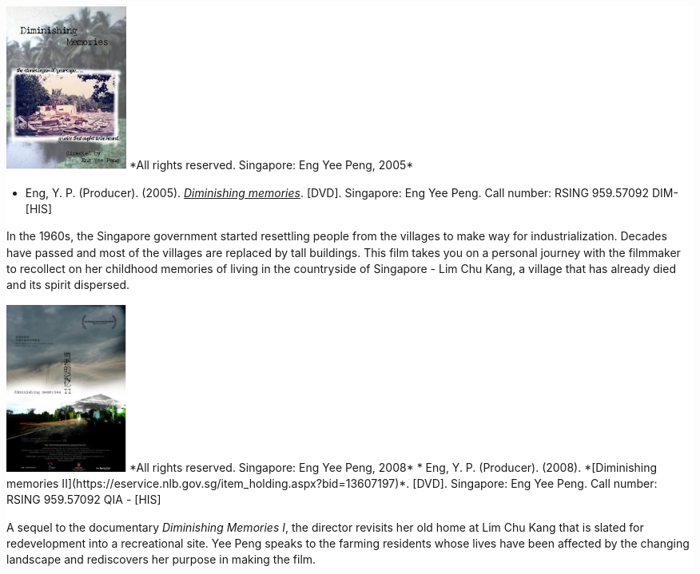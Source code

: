 <img src="/images/singapore-history/understanding-singapore/video5.jpg" style="width:150px;">
*All rights reserved. Singapore: Eng Yee Peng, 2005*

* Eng, Y. P. (Producer). (2005). *[Diminishing memories](https://eservice.nlb.gov.sg/item_holding.aspx?bid=12888898)*. [DVD]. Singapore: Eng Yee Peng.
Call number: RSING 959.57092 DIM-[HIS]

In the 1960s, the Singapore government started resettling people from the villages to make way for industrialization. Decades have passed and most of the villages are replaced by tall buildings. This film takes you on a personal journey with the filmmaker to recollect on her childhood memories of living in the countryside of Singapore - Lim Chu Kang, a village that has already died and its spirit dispersed. 

<img src="/images/singapore-history/understanding-singapore/video6.jpg" style="width:150px;">
*All rights reserved. Singapore: Eng Yee Peng, 2008*
* Eng, Y. P. (Producer). (2008). *[Diminishing memories II](https://eservice.nlb.gov.sg/item_holding.aspx?bid=13607197)*. [DVD]. Singapore: Eng Yee Peng.
Call number: RSING 959.57092 QIA - [HIS] 

A sequel to the documentary *Diminishing Memories I*, the director revisits her old home at Lim Chu Kang that is slated for redevelopment into a recreational site. Yee Peng speaks to the farming residents whose lives have been affected by the changing landscape and rediscovers her purpose in making the film.
